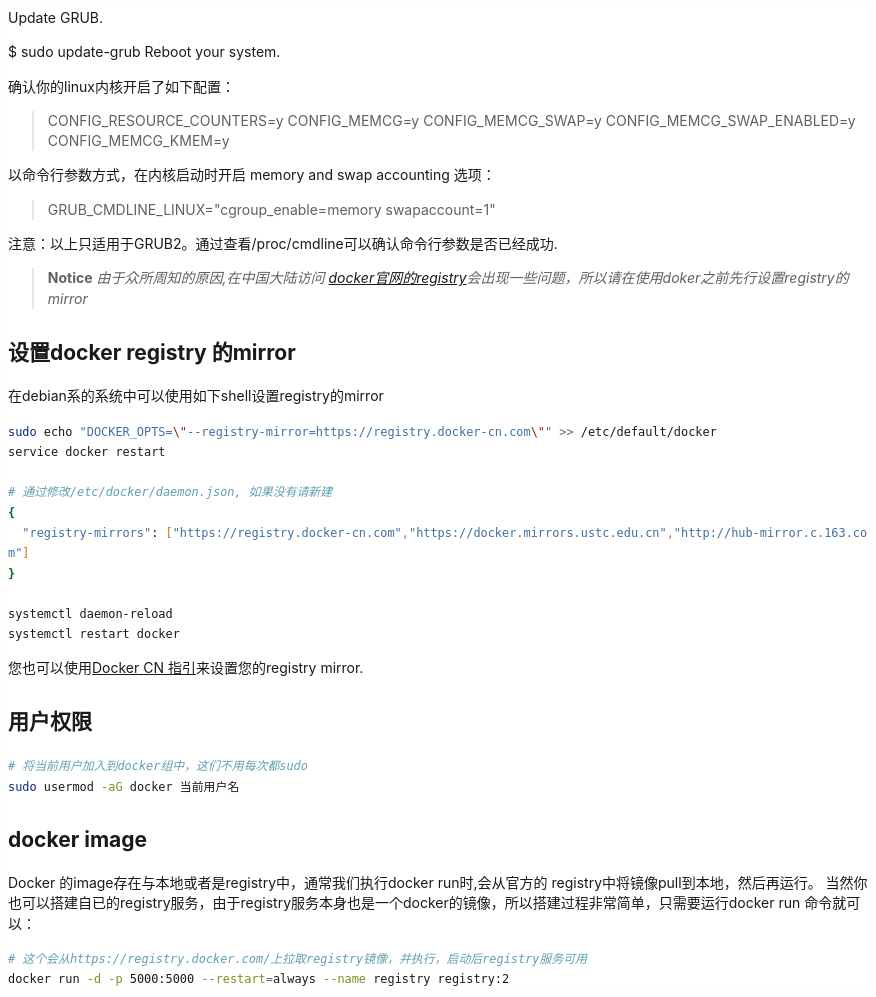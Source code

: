 Update GRUB.

$ sudo update-grub
Reboot your system.

确认你的linux内核开启了如下配置：

> CONFIG_RESOURCE_COUNTERS=y
> CONFIG_MEMCG=y
> CONFIG_MEMCG_SWAP=y
> CONFIG_MEMCG_SWAP_ENABLED=y
> CONFIG_MEMCG_KMEM=y

以命令行参数方式，在内核启动时开启 memory and swap accounting 选项：

> GRUB_CMDLINE_LINUX="cgroup_enable=memory swapaccount=1"

注意：以上只适用于GRUB2。通过查看/proc/cmdline可以确认命令行参数是否已经成功.

> **Notice** *由于众所周知的原因,在中国大陆访问 [docker官网的registry](https://registry.docker.com)会出现一些问题，所以请在使用doker之前先行设置registry的mirror*

## 设置docker registry 的mirror

在debian系的系统中可以使用如下shell设置registry的mirror

```sh
sudo echo "DOCKER_OPTS=\"--registry-mirror=https://registry.docker-cn.com\"" >> /etc/default/docker
service docker restart

# 通过修改/etc/docker/daemon.json, 如果没有请新建
{
  "registry-mirrors": ["https://registry.docker-cn.com","https://docker.mirrors.ustc.edu.cn","http://hub-mirror.c.163.com"]
}

systemctl daemon-reload
systemctl restart docker
```

您也可以使用[Docker CN 指引](https://www.docker-cn.com/registry-mirror)来设置您的registry mirror.

## 用户权限

```sh
# 将当前用户加入到docker组中，这们不用每次都sudo
sudo usermod -aG docker 当前用户名
```

## docker image

Docker 的image存在与本地或者是registry中，通常我们执行docker run时,会从官方的
registry中将镜像pull到本地，然后再运行。
当然你也可以搭建自已的registry服务，由于registry服务本身也是一个docker的镜像，所以搭建过程非常简单，只需要运行docker run 命令就可以：

```sh
# 这个会从https://registry.docker.com/上拉取registry镜像，并执行，启动后registry服务可用
docker run -d -p 5000:5000 --restart=always --name registry registry:2
```

